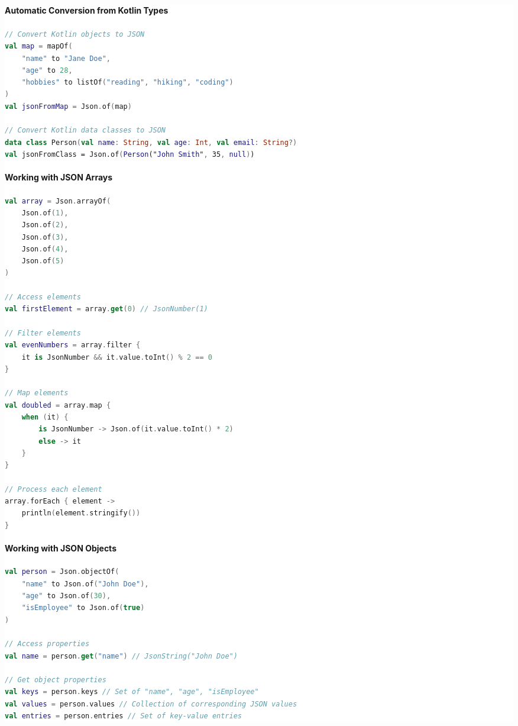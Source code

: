 #### Automatic Conversion from Kotlin Types

```kotlin
// Convert Kotlin objects to JSON
val map = mapOf(
    "name" to "Jane Doe",
    "age" to 28,
    "hobbies" to listOf("reading", "hiking", "coding")
)
val jsonFromMap = Json.of(map)

// Convert Kotlin data classes to JSON
data class Person(val name: String, val age: Int, val email: String?)
val jsonFromClass = Json.of(Person("John Smith", 35, null))
```

#### Working with JSON Arrays

```kotlin
val array = Json.arrayOf(
    Json.of(1),
    Json.of(2),
    Json.of(3),
    Json.of(4),
    Json.of(5)
)

// Access elements
val firstElement = array.get(0) // JsonNumber(1)

// Filter elements
val evenNumbers = array.filter { 
    it is JsonNumber && it.value.toInt() % 2 == 0 
}

// Map elements
val doubled = array.map { 
    when (it) {
        is JsonNumber -> Json.of(it.value.toInt() * 2)
        else -> it
    }
}

// Process each element
array.forEach { element ->
    println(element.stringify())
}
```

#### Working with JSON Objects

```kotlin
val person = Json.objectOf(
    "name" to Json.of("John Doe"),
    "age" to Json.of(30),
    "isEmployee" to Json.of(true)
)

// Access properties
val name = person.get("name") // JsonString("John Doe")

// Get object properties
val keys = person.keys // Set of "name", "age", "isEmployee"
val values = person.values // Collection of corresponding JSON values
val entries = person.entries // Set of key-value entries

```